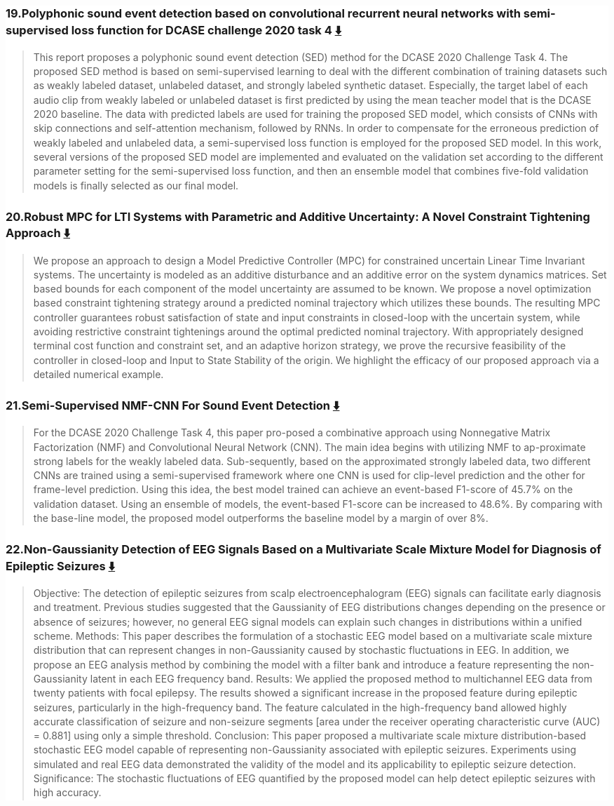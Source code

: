 ### 19.Polyphonic sound event detection based on convolutional recurrent neural networks with semi-supervised loss function for DCASE challenge 2020 task 4  [ :arrow_down: ](https://arxiv.org/pdf/2007.00947.pdf)
>  This report proposes a polyphonic sound event detection (SED) method for the DCASE 2020 Challenge Task 4. The proposed SED method is based on semi-supervised learning to deal with the different combination of training datasets such as weakly labeled dataset, unlabeled dataset, and strongly labeled synthetic dataset. Especially, the target label of each audio clip from weakly labeled or unlabeled dataset is first predicted by using the mean teacher model that is the DCASE 2020 baseline. The data with predicted labels are used for training the proposed SED model, which consists of CNNs with skip connections and self-attention mechanism, followed by RNNs. In order to compensate for the erroneous prediction of weakly labeled and unlabeled data, a semi-supervised loss function is employed for the proposed SED model. In this work, several versions of the proposed SED model are implemented and evaluated on the validation set according to the different parameter setting for the semi-supervised loss function, and then an ensemble model that combines five-fold validation models is finally selected as our final model.      
### 20.Robust MPC for LTI Systems with Parametric and Additive Uncertainty: A Novel Constraint Tightening Approach  [ :arrow_down: ](https://arxiv.org/pdf/2007.00930.pdf)
>  We propose an approach to design a Model Predictive Controller (MPC) for constrained uncertain Linear Time Invariant systems. The uncertainty is modeled as an additive disturbance and an additive error on the system dynamics matrices. Set based bounds for each component of the model uncertainty are assumed to be known. We propose a novel optimization based constraint tightening strategy around a predicted nominal trajectory which utilizes these bounds. The resulting MPC controller guarantees robust satisfaction of state and input constraints in closed-loop with the uncertain system, while avoiding restrictive constraint tightenings around the optimal predicted nominal trajectory. With appropriately designed terminal cost function and constraint set, and an adaptive horizon strategy, we prove the recursive feasibility of the controller in closed-loop and Input to State Stability of the origin. We highlight the efficacy of our proposed approach via a detailed numerical example.      
### 21.Semi-Supervised NMF-CNN For Sound Event Detection  [ :arrow_down: ](https://arxiv.org/pdf/2007.00908.pdf)
>  For the DCASE 2020 Challenge Task 4, this paper pro-posed a combinative approach using Nonnegative Matrix Factorization (NMF) and Convolutional Neural Network (CNN). The main idea begins with utilizing NMF to ap-proximate strong labels for the weakly labeled data. Sub-sequently, based on the approximated strongly labeled data, two different CNNs are trained using a semi-supervised framework where one CNN is used for clip-level prediction and the other for frame-level prediction. Using this idea, the best model trained can achieve an event-based F1-score of 45.7% on the validation dataset. Using an ensemble of models, the event-based F1-score can be increased to 48.6%. By comparing with the base-line model, the proposed model outperforms the baseline model by a margin of over 8%.      
### 22.Non-Gaussianity Detection of EEG Signals Based on a Multivariate Scale Mixture Model for Diagnosis of Epileptic Seizures  [ :arrow_down: ](https://arxiv.org/pdf/2007.00898.pdf)
>  Objective: The detection of epileptic seizures from scalp electroencephalogram (EEG) signals can facilitate early diagnosis and treatment. Previous studies suggested that the Gaussianity of EEG distributions changes depending on the presence or absence of seizures; however, no general EEG signal models can explain such changes in distributions within a unified scheme. Methods: This paper describes the formulation of a stochastic EEG model based on a multivariate scale mixture distribution that can represent changes in non-Gaussianity caused by stochastic fluctuations in EEG. In addition, we propose an EEG analysis method by combining the model with a filter bank and introduce a feature representing the non-Gaussianity latent in each EEG frequency band. Results: We applied the proposed method to multichannel EEG data from twenty patients with focal epilepsy. The results showed a significant increase in the proposed feature during epileptic seizures, particularly in the high-frequency band. The feature calculated in the high-frequency band allowed highly accurate classification of seizure and non-seizure segments [area under the receiver operating characteristic curve (AUC) = 0.881] using only a simple threshold. Conclusion: This paper proposed a multivariate scale mixture distribution-based stochastic EEG model capable of representing non-Gaussianity associated with epileptic seizures. Experiments using simulated and real EEG data demonstrated the validity of the model and its applicability to epileptic seizure detection. Significance: The stochastic fluctuations of EEG quantified by the proposed model can help detect epileptic seizures with high accuracy.      